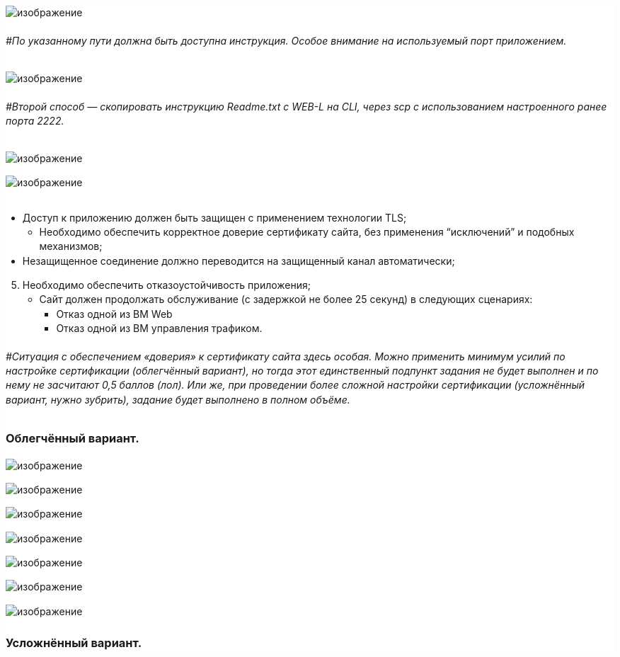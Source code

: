 ![изображение](https://user-images.githubusercontent.com/28905300/177532367-0704a4d4-83dc-464f-96c2-7a6939626126.png)

###### #По указанному пути должна быть доступна инструкция. Особое внимание на используемый порт приложением.

![изображение](https://user-images.githubusercontent.com/28905300/177533093-7607ed14-ff59-45e4-8d50-fb06dacc9b31.png)

###### #Второй способ — скопировать инструкцию Readme.txt с WEB-L на CLI, через scp с использованием настроенного ранее порта 2222.

![изображение](https://user-images.githubusercontent.com/28905300/177533315-a38d56ba-94e3-45d1-bbc2-038215d47065.png)

![изображение](https://user-images.githubusercontent.com/28905300/177533634-71e97be4-e76b-4076-b850-472cf65eb969.png)
##
   - Доступ к приложению должен быть защищен с применением технологии TLS;
     - Необходимо обеспечить корректное доверие сертификату сайта, без применения “исключений” и подобных механизмов;
   - Незащищенное соединение должно переводится на защищенный канал автоматически;
5. Необходимо обеспечить отказоустойчивость приложения;
   - Сайт должен продолжать обслуживание (с задержкой не более 25 секунд) в следующих сценариях:
     - Отказ одной из ВМ Web
     - Отказ одной из ВМ управления трафиком. 

###### #Ситуация с обеспечением «доверия» к сертификату сайта здесь особая. Можно применить минимум усилий по настройке сертификации (*облегчённый вариант*), но тогда этот единственный подпункт задания не будет выполнен и по нему не засчитают 0,5 баллов (лол). Или же, при проведении более сложной настройки сертификации (*усложнённый вариант, нужно зубрить*), задание будет выполнено в полном объёме.

### Облегчённый вариант.

![изображение](https://user-images.githubusercontent.com/28905300/177535243-59543107-82a5-4ccc-83ad-ce4285cf6be5.png)

![изображение](https://user-images.githubusercontent.com/28905300/177535326-03fad6e1-7250-45ae-badf-493f6cd142e5.png)

![изображение](https://user-images.githubusercontent.com/28905300/177535393-a839eba4-572b-484f-9f53-8332873cdebb.png)

![изображение](https://user-images.githubusercontent.com/28905300/177535475-02aaa338-09a2-4636-8a90-2f81eebf6946.png)

![изображение](https://user-images.githubusercontent.com/28905300/177535548-6f7b5d02-8d57-44c7-a862-dc2b30155c63.png)

![изображение](https://user-images.githubusercontent.com/28905300/177535597-57f1890e-fb27-4ca1-a3a1-166b1d566ee0.png)

![изображение](https://user-images.githubusercontent.com/28905300/177535744-639f22d4-c412-43ee-8898-cf204921215a.png)

### Усложнённый вариант.
